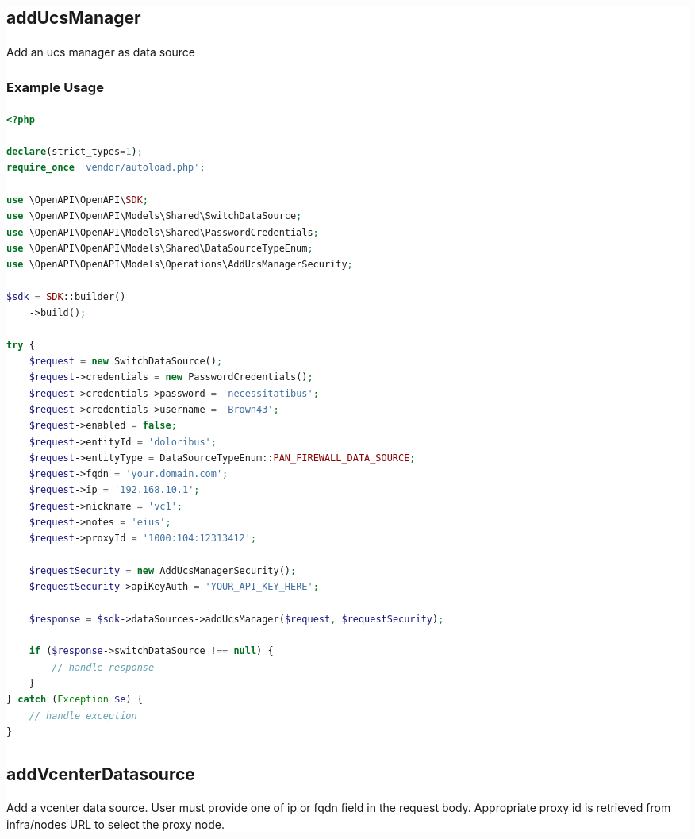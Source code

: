 ## addUcsManager

Add an ucs manager as data source

### Example Usage

```php
<?php

declare(strict_types=1);
require_once 'vendor/autoload.php';

use \OpenAPI\OpenAPI\SDK;
use \OpenAPI\OpenAPI\Models\Shared\SwitchDataSource;
use \OpenAPI\OpenAPI\Models\Shared\PasswordCredentials;
use \OpenAPI\OpenAPI\Models\Shared\DataSourceTypeEnum;
use \OpenAPI\OpenAPI\Models\Operations\AddUcsManagerSecurity;

$sdk = SDK::builder()
    ->build();

try {
    $request = new SwitchDataSource();
    $request->credentials = new PasswordCredentials();
    $request->credentials->password = 'necessitatibus';
    $request->credentials->username = 'Brown43';
    $request->enabled = false;
    $request->entityId = 'doloribus';
    $request->entityType = DataSourceTypeEnum::PAN_FIREWALL_DATA_SOURCE;
    $request->fqdn = 'your.domain.com';
    $request->ip = '192.168.10.1';
    $request->nickname = 'vc1';
    $request->notes = 'eius';
    $request->proxyId = '1000:104:12313412';

    $requestSecurity = new AddUcsManagerSecurity();
    $requestSecurity->apiKeyAuth = 'YOUR_API_KEY_HERE';

    $response = $sdk->dataSources->addUcsManager($request, $requestSecurity);

    if ($response->switchDataSource !== null) {
        // handle response
    }
} catch (Exception $e) {
    // handle exception
}
```

## addVcenterDatasource

Add a vcenter data source. User must provide one of ip or fqdn field in the request body.
Appropriate proxy id is retrieved from infra/nodes URL to select the proxy node.
